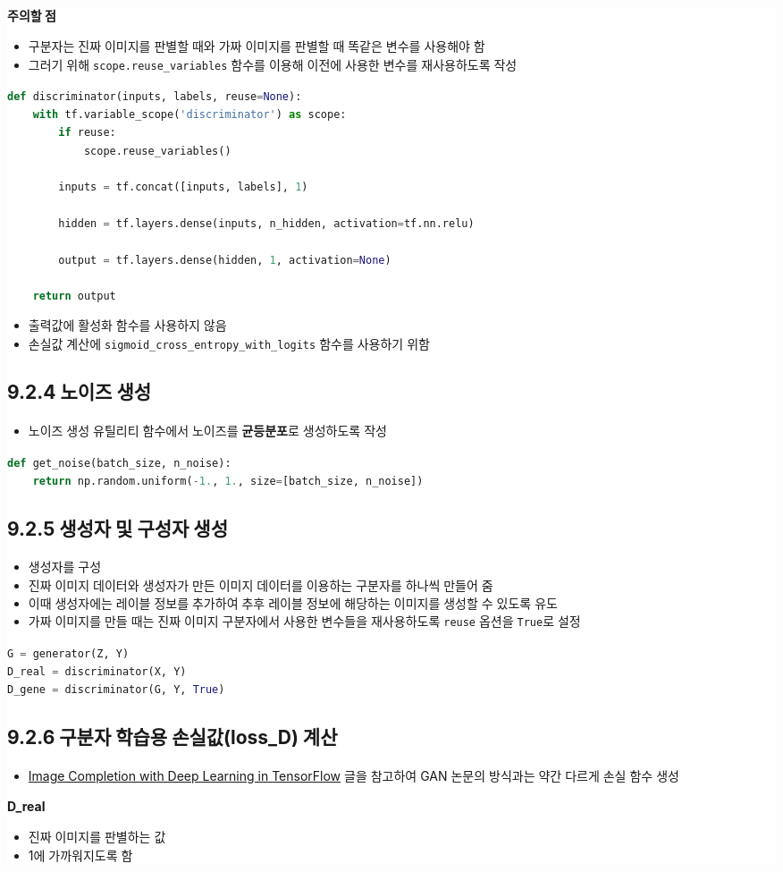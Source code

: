
**주의할 점**
- 구분자는 진짜 이미지를 판별할 때와 가짜 이미지를 판별할 때 똑같은 변수를 사용해야 함
- 그러기 위해 `scope.reuse_variables` 함수를 이용해 이전에 사용한 변수를 재사용하도록 작성


```python
def discriminator(inputs, labels, reuse=None):
    with tf.variable_scope('discriminator') as scope:
        if reuse:
            scope.reuse_variables()

        inputs = tf.concat([inputs, labels], 1)

        hidden = tf.layers.dense(inputs, n_hidden, activation=tf.nn.relu)

        output = tf.layers.dense(hidden, 1, activation=None)

    return output
```

- 출력값에 활성화 함수를 사용하지 않음
- 손실값 계산에 `sigmoid_cross_entropy_with_logits` 함수를 사용하기 위함

## 9.2.4 노이즈 생성

- 노이즈 생성 유틸리티 함수에서 노이즈를 **균등분포**로 생성하도록 작성


```python
def get_noise(batch_size, n_noise):
    return np.random.uniform(-1., 1., size=[batch_size, n_noise])
```

## 9.2.5 생성자 및 구성자 생성

- 생성자를 구성
- 진짜 이미지 데이터와 생성자가 만든 이미지 데이터를 이용하는 구분자를 하나씩 만들어 줌
- 이때 생성자에는 레이블 정보를 추가하여 추후 레이블 정보에 해당하는 이미지를 생성할 수 있도록 유도
- 가짜 이미지를 만들 때는 진짜 이미지 구분자에서 사용한 변수들을 재사용하도록 `reuse` 옵션을 `True`로 설정


```python
G = generator(Z, Y)
D_real = discriminator(X, Y)
D_gene = discriminator(G, Y, True)
```

## 9.2.6 구분자 학습용 손실값(loss_D) 계산

- [Image Completion with Deep Learning in TensorFlow](http://bamos.github.io/2016/08/09/deep-completion/) 글을 참고하여 GAN 논문의 방식과는 약간 다르게 손실 함수 생성   




**D_real**
- 진짜 이미지를 판별하는 값
- 1에 가까워지도록 함  
